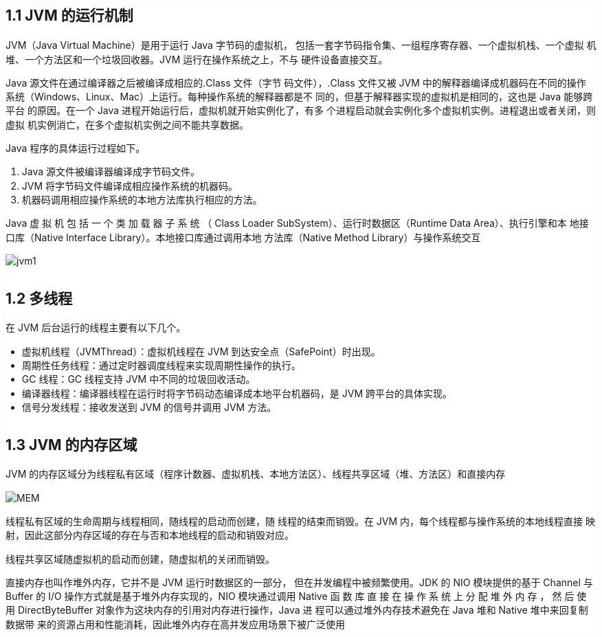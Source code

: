 
## 1.1 JVM 的运行机制

JVM（Java Virtual Machine）是用于运行 Java 字节码的虚拟机，
包括一套字节码指令集、一组程序寄存器、一个虚拟机栈、一个虚拟
机堆、一个方法区和一个垃圾回收器。JVM 运行在操作系统之上，不与
硬件设备直接交互。

Java 源文件在通过编译器之后被编译成相应的.Class 文件（字节
码文件），.Class 文件又被 JVM 中的解释器编译成机器码在不同的操作
系统（Windows、Linux、Mac）上运行。每种操作系统的解释器都是不
同的，但基于解释器实现的虚拟机是相同的，这也是 Java 能够跨平台
的原因。在一个 Java 进程开始运行后，虚拟机就开始实例化了，有多
个进程启动就会实例化多个虚拟机实例。进程退出或者关闭，则虚拟
机实例消亡，在多个虚拟机实例之间不能共享数据。

Java 程序的具体运行过程如下。

1. Java 源文件被编译器编译成字节码文件。
2. JVM 将字节码文件编译成相应操作系统的机器码。
3. 机器码调用相应操作系统的本地方法库执行相应的方法。

Java 虚 拟 机 包 括 一 个 类 加 载 器 子 系 统 （ Class Loader
SubSystem）、运行时数据区（Runtime Data Area）、执行引擎和本
地接口库（Native Interface Library）。本地接口库通过调用本地
方法库（Native Method Library）与操作系统交互

![jvm1](https://cdn.nlark.com/yuque/0/2024/png/45828409/1719316072272-6d12b77b-cc3d-4d99-8755-a912d95dfe83.png?x-oss-process=image%2Fformat%2Cwebp%2Fresize%2Cw_1244%2Climit_0)

## 1.2 多线程

在 JVM 后台运行的线程主要有以下几个。

- 虚拟机线程（JVMThread）：虚拟机线程在 JVM 到达安全点（SafePoint）时出现。
- 周期性任务线程：通过定时器调度线程来实现周期性操作的执行。
- GC 线程：GC 线程支持 JVM 中不同的垃圾回收活动。
- 编译器线程：编译器线程在运行时将字节码动态编译成本地平台机器码，是 JVM 跨平台的具体实现。
- 信号分发线程：接收发送到 JVM 的信号并调用 JVM 方法。

## 1.3 JVM 的内存区域

JVM 的内存区域分为线程私有区域（程序计数器、虚拟机栈、本地方法区）、线程共享区域（堆、方法区）和直接内存

![MEM](https://cdn.nlark.com/yuque/0/2024/png/45828409/1719491112676-e80661be-a5f6-46f1-a4e1-c524f4e98c36.png?x-oss-process=image%2Fformat%2Cwebp%2Fresize%2Cw_750%2Climit_0)

线程私有区域的生命周期与线程相同，随线程的启动而创建，随
线程的结束而销毁。在 JVM 内，每个线程都与操作系统的本地线程直接
映射，因此这部分内存区域的存在与否和本地线程的启动和销毁对应。

线程共享区域随虚拟机的启动而创建，随虚拟机的关闭而销毁。

直接内存也叫作堆外内存，它并不是 JVM 运行时数据区的一部分，
但在并发编程中被频繁使用。JDK 的 NIO 模块提供的基于 Channel 与
Buffer 的 I/O 操作方式就是基于堆外内存实现的，NIO 模块通过调用
Native 函 数 库 直 接 在 操 作 系 统 上 分 配 堆 外 内 存 ， 然 后 使 用
DirectByteBuffer 对象作为这块内存的引用对内存进行操作，Java 进
程可以通过堆外内存技术避免在 Java 堆和 Native 堆中来回复制数据带
来的资源占用和性能消耗，因此堆外内存在高并发应用场景下被广泛使用
